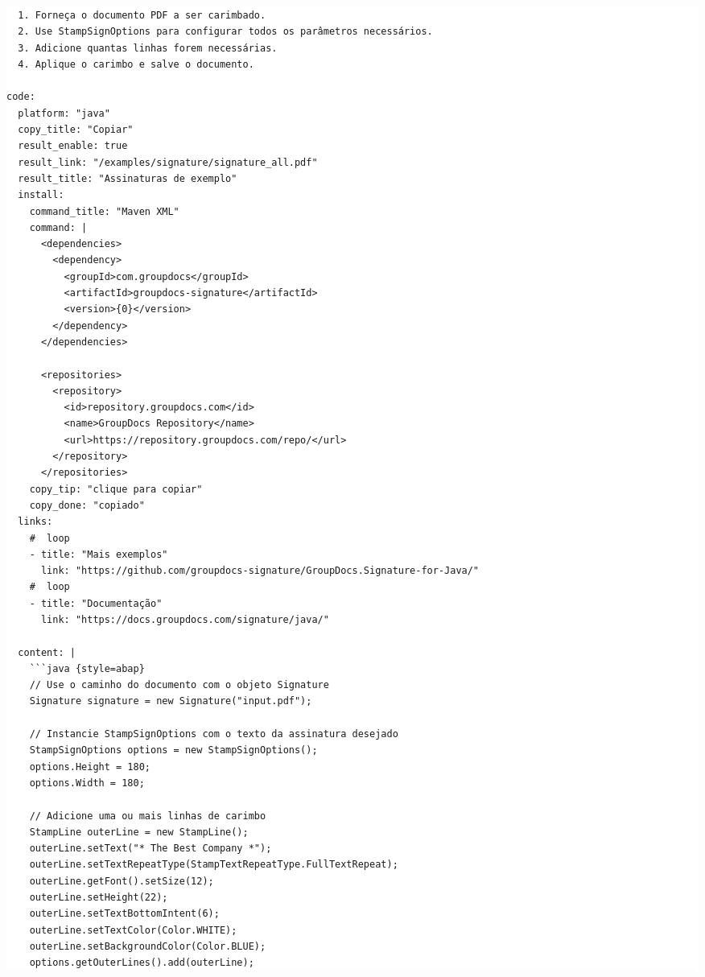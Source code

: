       1. Forneça o documento PDF a ser carimbado.
      2. Use StampSignOptions para configurar todos os parâmetros necessários.
      3. Adicione quantas linhas forem necessárias.
      4. Aplique o carimbo e salve o documento.
   
    code:
      platform: "java"
      copy_title: "Copiar"
      result_enable: true
      result_link: "/examples/signature/signature_all.pdf"
      result_title: "Assinaturas de exemplo"
      install:
        command_title: "Maven XML"
        command: |
          <dependencies>
            <dependency>
              <groupId>com.groupdocs</groupId>
              <artifactId>groupdocs-signature</artifactId>
              <version>{0}</version>
            </dependency>
          </dependencies>

          <repositories>
            <repository>
              <id>repository.groupdocs.com</id>
              <name>GroupDocs Repository</name>
              <url>https://repository.groupdocs.com/repo/</url>
            </repository>
          </repositories>
        copy_tip: "clique para copiar"
        copy_done: "copiado"
      links:
        #  loop
        - title: "Mais exemplos"
          link: "https://github.com/groupdocs-signature/GroupDocs.Signature-for-Java/"
        #  loop
        - title: "Documentação"
          link: "https://docs.groupdocs.com/signature/java/"
          
      content: |
        ```java {style=abap}
        // Use o caminho do documento com o objeto Signature
        Signature signature = new Signature("input.pdf");

        // Instancie StampSignOptions com o texto da assinatura desejado
        StampSignOptions options = new StampSignOptions();
        options.Height = 180;
        options.Width = 180;

        // Adicione uma ou mais linhas de carimbo
        StampLine outerLine = new StampLine();
        outerLine.setText("* The Best Company *");
        outerLine.setTextRepeatType(StampTextRepeatType.FullTextRepeat);
        outerLine.getFont().setSize(12);
        outerLine.setHeight(22);
        outerLine.setTextBottomIntent(6);
        outerLine.setTextColor(Color.WHITE);
        outerLine.setBackgroundColor(Color.BLUE);
        options.getOuterLines().add(outerLine);
